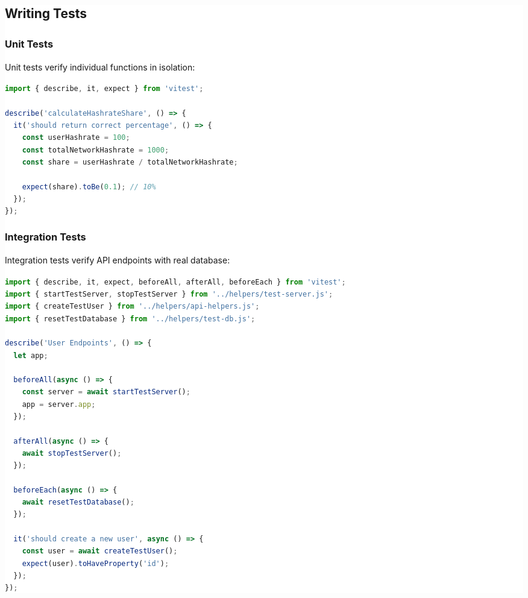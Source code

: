## Writing Tests

### Unit Tests

Unit tests verify individual functions in isolation:

```typescript
import { describe, it, expect } from 'vitest';

describe('calculateHashrateShare', () => {
  it('should return correct percentage', () => {
    const userHashrate = 100;
    const totalNetworkHashrate = 1000;
    const share = userHashrate / totalNetworkHashrate;

    expect(share).toBe(0.1); // 10%
  });
});
```

### Integration Tests

Integration tests verify API endpoints with real database:

```typescript
import { describe, it, expect, beforeAll, afterAll, beforeEach } from 'vitest';
import { startTestServer, stopTestServer } from '../helpers/test-server.js';
import { createTestUser } from '../helpers/api-helpers.js';
import { resetTestDatabase } from '../helpers/test-db.js';

describe('User Endpoints', () => {
  let app;

  beforeAll(async () => {
    const server = await startTestServer();
    app = server.app;
  });

  afterAll(async () => {
    await stopTestServer();
  });

  beforeEach(async () => {
    await resetTestDatabase();
  });

  it('should create a new user', async () => {
    const user = await createTestUser();
    expect(user).toHaveProperty('id');
  });
});
```
